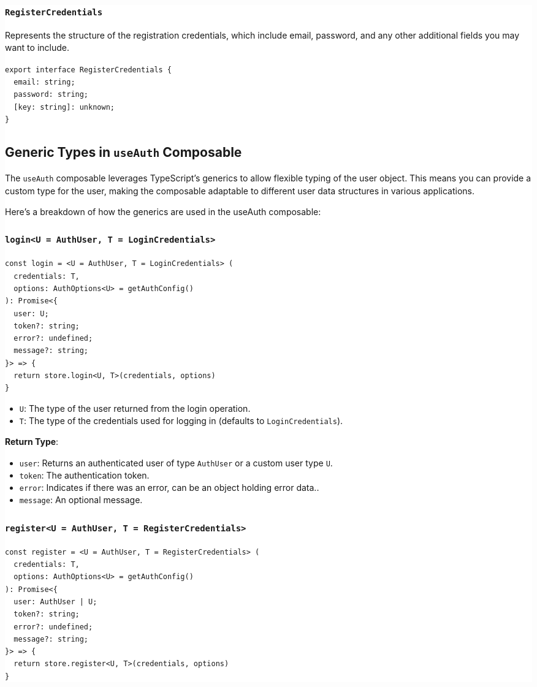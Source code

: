 ### `RegisterCredentials`

Represents the structure of the registration credentials, which include email, password, and any other additional fields you may want to include.

```ts:line-numbers
export interface RegisterCredentials {
  email: string;
  password: string;
  [key: string]: unknown;
}
```

## Generic Types in `useAuth` Composable

The `useAuth` composable leverages TypeScript’s generics to allow flexible typing of the user object. This means you can provide a custom type for the user, making the composable adaptable to different user data structures in various applications.

Here’s a breakdown of how the generics are used in the useAuth composable:

### `login<U = AuthUser, T = LoginCredentials>`

```ts:line-numbers
const login = <U = AuthUser, T = LoginCredentials> (
  credentials: T,
  options: AuthOptions<U> = getAuthConfig()
): Promise<{
  user: U;
  token?: string;
  error?: undefined;
  message?: string;
}> => {
  return store.login<U, T>(credentials, options)
}
```

- `U`: The type of the user returned from the login operation.
- `T`: The type of the credentials used for logging in (defaults to `LoginCredentials`).

**Return Type**:

- `user`: Returns an authenticated user of type `AuthUser` or a custom user type `U`.
- `token`: The authentication token.
- `error`: Indicates if there was an error, can be an object holding error data..
- `message`: An optional message.

### `register<U = AuthUser, T = RegisterCredentials>`

```ts:line-numbers
const register = <U = AuthUser, T = RegisterCredentials> (
  credentials: T,
  options: AuthOptions<U> = getAuthConfig()
): Promise<{
  user: AuthUser | U;
  token?: string;
  error?: undefined;
  message?: string;
}> => {
  return store.register<U, T>(credentials, options)
}
```


  [key: string]: string;